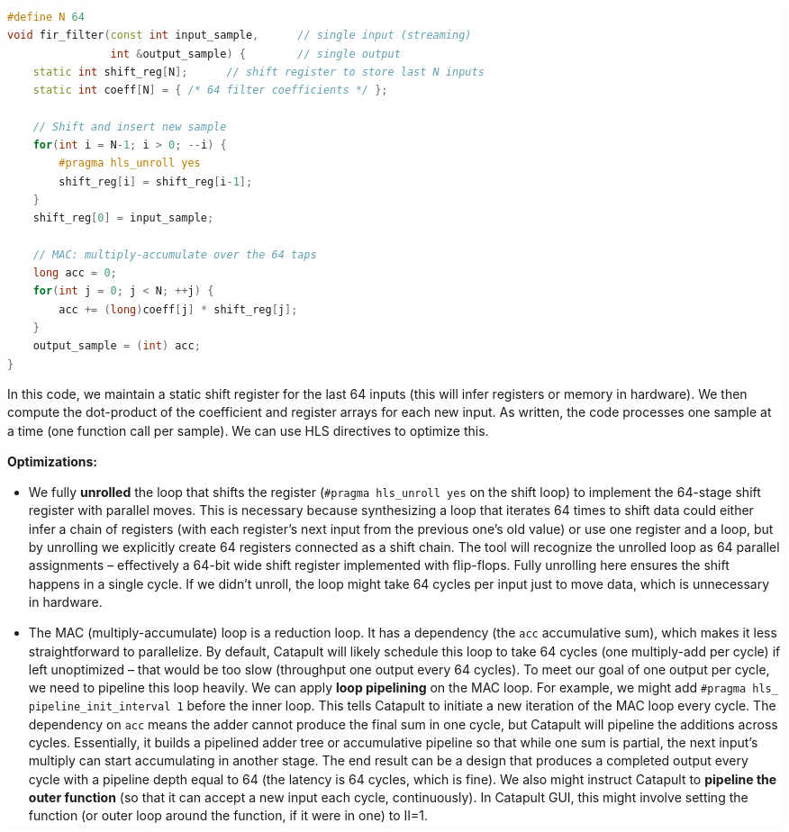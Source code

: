 ```cpp
#define N 64
void fir_filter(const int input_sample,      // single input (streaming)
                int &output_sample) {        // single output
    static int shift_reg[N];      // shift register to store last N inputs
    static int coeff[N] = { /* 64 filter coefficients */ };

    // Shift and insert new sample
    for(int i = N-1; i > 0; --i) {
        #pragma hls_unroll yes
        shift_reg[i] = shift_reg[i-1];
    }
    shift_reg[0] = input_sample;

    // MAC: multiply-accumulate over the 64 taps
    long acc = 0;
    for(int j = 0; j < N; ++j) {
        acc += (long)coeff[j] * shift_reg[j];
    }
    output_sample = (int) acc;
}
```

In this code, we maintain a static shift register for the last 64 inputs (this will infer registers or memory in hardware). We then compute the dot-product of the coefficient and register arrays for each new input. As written, the code processes one sample at a time (one function call per sample). We can use HLS directives to optimize this.

**Optimizations:**

* We fully **unrolled** the loop that shifts the register (`#pragma hls_unroll yes` on the shift loop) to implement the 64-stage shift register with parallel moves. This is necessary because synthesizing a loop that iterates 64 times to shift data could either infer a chain of registers (with each register’s next input from the previous one’s old value) or use one register and a loop, but by unrolling we explicitly create 64 registers connected as a shift chain. The tool will recognize the unrolled loop as 64 parallel assignments – effectively a 64-bit wide shift register implemented with flip-flops. Fully unrolling here ensures the shift happens in a single cycle. If we didn’t unroll, the loop might take 64 cycles per input just to move data, which is unnecessary in hardware.

* The MAC (multiply-accumulate) loop is a reduction loop. It has a dependency (the `acc` accumulative sum), which makes it less straightforward to parallelize. By default, Catapult will likely schedule this loop to take 64 cycles (one multiply-add per cycle) if left unoptimized – that would be too slow (throughput one output every 64 cycles). To meet our goal of one output per cycle, we need to pipeline this loop heavily. We can apply **loop pipelining** on the MAC loop. For example, we might add `#pragma hls_pipeline_init_interval 1` before the inner loop. This tells Catapult to initiate a new iteration of the MAC loop every cycle. The dependency on `acc` means the adder cannot produce the final sum in one cycle, but Catapult will pipeline the additions across cycles. Essentially, it builds a pipelined adder tree or accumulative pipeline so that while one sum is partial, the next input’s multiply can start accumulating in another stage. The end result can be a design that produces a completed output every cycle with a pipeline depth equal to 64 (the latency is 64 cycles, which is fine). We also might instruct Catapult to **pipeline the outer function** (so that it can accept a new input each cycle, continuously). In Catapult GUI, this might involve setting the function (or outer loop around the function, if it were in one) to II=1.
